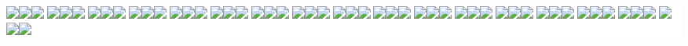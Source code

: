 <img src="https://github.com/MIZU-TEAM/MIZU-CARDS/blob/main/cards/charmy-pappitson%2Bblack-clover.png" width="300"><img src="https://github.com/MIZU-TEAM/MIZU-CARDS/blob/main/cards/chatot%2Bpokemon.png" width="300"><img src="https://github.com/MIZU-TEAM/MIZU-CARDS/blob/main/cards/chelsea%2Bakame-ga-kill.png" width="300">
<img src="https://github.com/MIZU-TEAM/MIZU-CARDS/blob/main/cards/cheng-long-liu%2Bao-no-exorcist.png" width="300"><img src="https://github.com/MIZU-TEAM/MIZU-CARDS/blob/main/cards/cherrim%2Bpokemon.png" width="300"><img src="https://github.com/MIZU-TEAM/MIZU-CARDS/blob/main/cards/cherubi%2Bpokemon.png" width="300">
<img src="https://github.com/MIZU-TEAM/MIZU-CARDS/blob/main/cards/chesnaught%2Bpokemon.png" width="300"><img src="https://github.com/MIZU-TEAM/MIZU-CARDS/blob/main/cards/chespin%2Bpokemon.png" width="300"><img src="https://github.com/MIZU-TEAM/MIZU-CARDS/blob/main/cards/chewtle%2Bpokemon.png" width="300">
<img src="https://github.com/MIZU-TEAM/MIZU-CARDS/blob/main/cards/chiaki-nanami%2Bdanganronpa2.png" width="300"><img src="https://github.com/MIZU-TEAM/MIZU-CARDS/blob/main/cards/chiaki-nanmi%2Bdanganronpa.png" width="300"><img src="https://github.com/MIZU-TEAM/MIZU-CARDS/blob/main/cards/chiaki-ogaki%2Byuru-camp.png" width="300">
<img src="https://github.com/MIZU-TEAM/MIZU-CARDS/blob/main/cards/chidori-takashiro%2Bkiznaiver.png" width="300"><img src="https://github.com/MIZU-TEAM/MIZU-CARDS/blob/main/cards/chihiro-fujisaki%2Bdanganronpa.png" width="300"><img src="https://github.com/MIZU-TEAM/MIZU-CARDS/blob/main/cards/Chihiro-Fujisaki%2BDanganronpa2.png" width="300">
<img src="https://github.com/MIZU-TEAM/MIZU-CARDS/blob/main/cards/chihiro-yoshioka%2Bgleipnir.png" width="300"><img src="https://github.com/MIZU-TEAM/MIZU-CARDS/blob/main/cards/chika%2Blog-horizon.png" width="300"><img src="https://github.com/MIZU-TEAM/MIZU-CARDS/blob/main/cards/chika-fujiwara%2Bkaguya-sama-love-is-war.png" width="300">
<img src="https://github.com/MIZU-TEAM/MIZU-CARDS/blob/main/cards/chika-fujiwara%2Bkaguya-sama-love-is-war2.png" width="300"><img src="https://github.com/MIZU-TEAM/MIZU-CARDS/blob/main/cards/chika-takami%2Blove-live.png" width="300"><img src="https://github.com/MIZU-TEAM/MIZU-CARDS/blob/main/cards/chikage-utsuki%2Ba3.png" width="300">
<img src="https://github.com/MIZU-TEAM/MIZU-CARDS/blob/main/cards/chikorita%2Bpokemon.png" width="300"><img src="https://github.com/MIZU-TEAM/MIZU-CARDS/blob/main/cards/childe%2Bgenshin-impact.png" width="300"><img src="https://github.com/MIZU-TEAM/MIZU-CARDS/blob/main/cards/childe%2Bgenshin-impact2.png" width="300">
<img src="https://github.com/MIZU-TEAM/MIZU-CARDS/blob/main/cards/chimchar%2Bpokemon.png" width="300"><img src="https://github.com/MIZU-TEAM/MIZU-CARDS/blob/main/cards/chimecho%2Bpokemon.png" width="300"><img src="https://github.com/MIZU-TEAM/MIZU-CARDS/blob/main/cards/china%2Bping-pong-the-animation.png" width="300">
<img src="https://github.com/MIZU-TEAM/MIZU-CARDS/blob/main/cards/chinchou%2Bpokemon.png" width="300"><img src="https://github.com/MIZU-TEAM/MIZU-CARDS/blob/main/cards/chingling%2Bpokemon.png" width="300"><img src="https://github.com/MIZU-TEAM/MIZU-CARDS/blob/main/cards/chiriko-tsurumi%2Banohana.png" width="300">
<img src="https://github.com/MIZU-TEAM/MIZU-CARDS/blob/main/cards/chisa-yomoda%2Bserial-experiments-lain.png" width="300"><img src="https://github.com/MIZU-TEAM/MIZU-CARDS/blob/main/cards/chitanda-eru&oreki-houtarou&satoshi-fukube&ibara-mayaka%2Bhyouka.png" width="300"><img src="https://github.com/MIZU-TEAM/MIZU-CARDS/blob/main/cards/chitanda-eru&oreki-houtarou%2Bhyouka.png" width="300">
<img src="https://github.com/MIZU-TEAM/MIZU-CARDS/blob/main/cards/chitanda-eru%2Bhyouka.png" width="300"><img src="https://github.com/MIZU-TEAM/MIZU-CARDS/blob/main/cards/chitanda-eru%2Bhyouka2.png" width="300"><img src="https://github.com/MIZU-TEAM/MIZU-CARDS/blob/main/cards/chitoge-kirisaki%2Bnisekoi.png" width="300">
<img src="https://github.com/MIZU-TEAM/MIZU-CARDS/blob/main/cards/chitose-kaginoji%2Btonikaku-kawaii.png" width="300"><img src="https://github.com/MIZU-TEAM/MIZU-CARDS/blob/main/cards/chiu%2Bdragon-quest.png" width="300"><img src="https://github.com/MIZU-TEAM/MIZU-CARDS/blob/main/cards/chiyuki%2Bdeath-parade.png" width="300">
<img src="https://github.com/MIZU-TEAM/MIZU-CARDS/blob/main/cards/chizuru-mizuhara%2Bkanojo-okarishimasu.png" width="300"><img src="https://github.com/MIZU-TEAM/MIZU-CARDS/blob/main/cards/chizuru-mizuhara%2Bkanojo-okarishimasu2.png" width="300"><img src="https://github.com/MIZU-TEAM/MIZU-CARDS/blob/main/cards/chizuru-oshima%2Bmy-little-monster.png" width="300">
<img src="https://github.com/MIZU-TEAM/MIZU-CARDS/blob/main/cards/chloe%2Blapis-re-lights.png" width="300"><img src="https://github.com/MIZU-TEAM/MIZU-CARDS/blob/main/cards/chloe-aubert%2Bthat-time-i-got-reincarnated-as-a-slime.png" width="300"><img src="https://github.com/MIZU-TEAM/MIZU-CARDS/blob/main/cards/chloe-roro%2Bdanmachi.png" width="300">
<img src="https://github.com/MIZU-TEAM/MIZU-CARDS/blob/main/cards/chocho-akimichi%2Bboruto.png" width="300"><img src="https://github.com/MIZU-TEAM/MIZU-CARDS/blob/main/cards/choji-akimichi-nara%2Bnaruto.png" width="300"><img src="https://github.com/MIZU-TEAM/MIZU-CARDS/blob/main/cards/chongyun%2Bgenshin-impact.png" width="300">
<img src="https://github.com/MIZU-TEAM/MIZU-CARDS/blob/main/cards/chongyun%2Bgenshin-impact2.png" width="300"><img src="https://github.com/MIZU-TEAM/MIZU-CARDS/blob/main/cards/christina-wako-yamato%2Bnew-game.png" width="300"><img src="https://github.com/MIZU-TEAM/MIZU-CARDS/blob/main/cards/chrollo-lucilfer%2Bhunter-x-hunter.png" width="300">